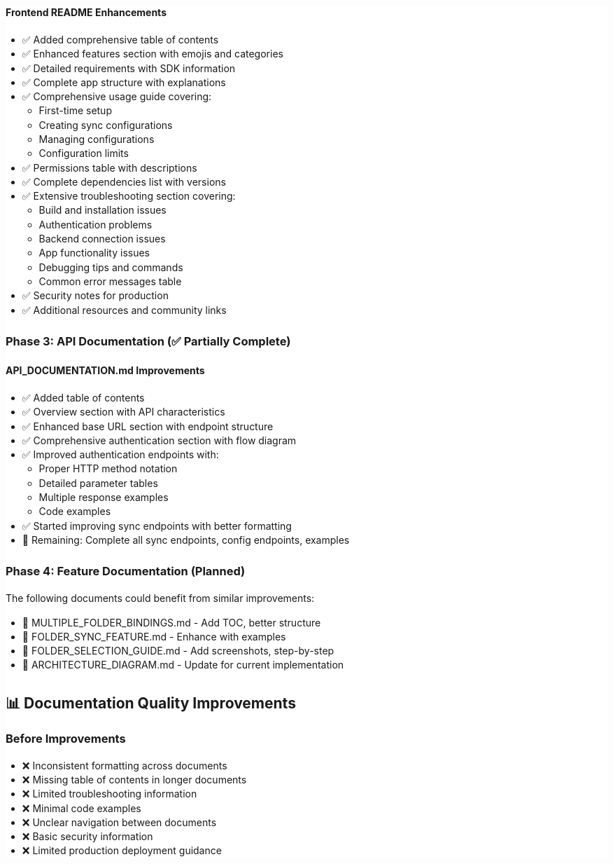 #### Frontend README Enhancements
- ✅ Added comprehensive table of contents
- ✅ Enhanced features section with emojis and categories
- ✅ Detailed requirements with SDK information
- ✅ Complete app structure with explanations
- ✅ Comprehensive usage guide covering:
  - First-time setup
  - Creating sync configurations
  - Managing configurations
  - Configuration limits
- ✅ Permissions table with descriptions
- ✅ Complete dependencies list with versions
- ✅ Extensive troubleshooting section covering:
  - Build and installation issues
  - Authentication problems
  - Backend connection issues
  - App functionality issues
  - Debugging tips and commands
  - Common error messages table
- ✅ Security notes for production
- ✅ Additional resources and community links

### Phase 3: API Documentation (✅ Partially Complete)

#### API_DOCUMENTATION.md Improvements
- ✅ Added table of contents
- ✅ Overview section with API characteristics
- ✅ Enhanced base URL section with endpoint structure
- ✅ Comprehensive authentication section with flow diagram
- ✅ Improved authentication endpoints with:
  - Proper HTTP method notation
  - Detailed parameter tables
  - Multiple response examples
  - Code examples
- ✅ Started improving sync endpoints with better formatting
- 🚧 Remaining: Complete all sync endpoints, config endpoints, examples

### Phase 4: Feature Documentation (Planned)

The following documents could benefit from similar improvements:
- 📝 MULTIPLE_FOLDER_BINDINGS.md - Add TOC, better structure
- 📝 FOLDER_SYNC_FEATURE.md - Enhance with examples
- 📝 FOLDER_SELECTION_GUIDE.md - Add screenshots, step-by-step
- 📝 ARCHITECTURE_DIAGRAM.md - Update for current implementation

## 📊 Documentation Quality Improvements

### Before Improvements
- ❌ Inconsistent formatting across documents
- ❌ Missing table of contents in longer documents
- ❌ Limited troubleshooting information
- ❌ Minimal code examples
- ❌ Unclear navigation between documents
- ❌ Basic security information
- ❌ Limited production deployment guidance
